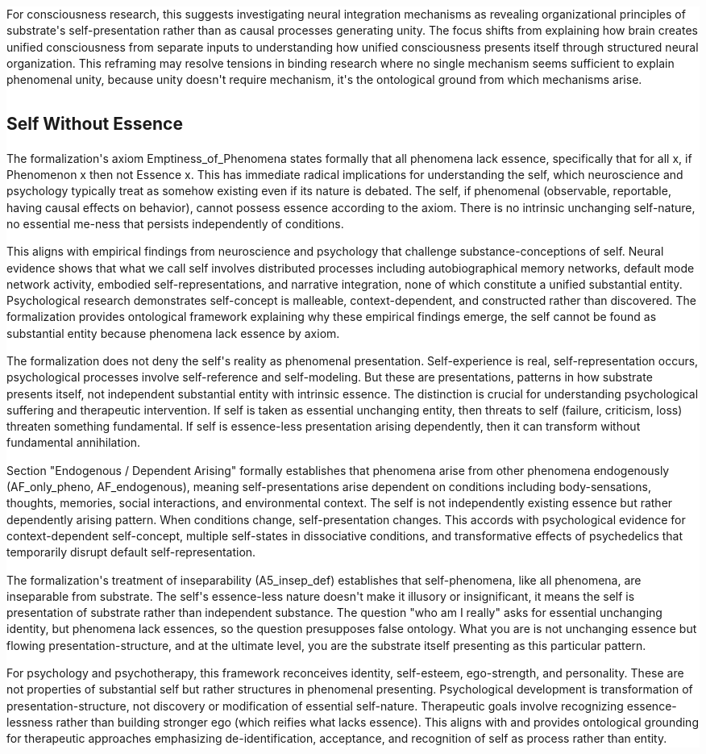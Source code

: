 For consciousness research, this suggests investigating neural integration mechanisms as revealing organizational principles of substrate's self-presentation rather than as causal processes generating unity. The focus shifts from explaining how brain creates unified consciousness from separate inputs to understanding how unified consciousness presents itself through structured neural organization. This reframing may resolve tensions in binding research where no single mechanism seems sufficient to explain phenomenal unity, because unity doesn't require mechanism, it's the ontological ground from which mechanisms arise.

## Self Without Essence

The formalization's axiom Emptiness_of_Phenomena states formally that all phenomena lack essence, specifically that for all x, if Phenomenon x then not Essence x. This has immediate radical implications for understanding the self, which neuroscience and psychology typically treat as somehow existing even if its nature is debated. The self, if phenomenal (observable, reportable, having causal effects on behavior), cannot possess essence according to the axiom. There is no intrinsic unchanging self-nature, no essential me-ness that persists independently of conditions.

This aligns with empirical findings from neuroscience and psychology that challenge substance-conceptions of self. Neural evidence shows that what we call self involves distributed processes including autobiographical memory networks, default mode network activity, embodied self-representations, and narrative integration, none of which constitute a unified substantial entity. Psychological research demonstrates self-concept is malleable, context-dependent, and constructed rather than discovered. The formalization provides ontological framework explaining why these empirical findings emerge, the self cannot be found as substantial entity because phenomena lack essence by axiom.

The formalization does not deny the self's reality as phenomenal presentation. Self-experience is real, self-representation occurs, psychological processes involve self-reference and self-modeling. But these are presentations, patterns in how substrate presents itself, not independent substantial entity with intrinsic essence. The distinction is crucial for understanding psychological suffering and therapeutic intervention. If self is taken as essential unchanging entity, then threats to self (failure, criticism, loss) threaten something fundamental. If self is essence-less presentation arising dependently, then it can transform without fundamental annihilation.

Section "Endogenous / Dependent Arising" formally establishes that phenomena arise from other phenomena endogenously (AF_only_pheno, AF_endogenous), meaning self-presentations arise dependent on conditions including body-sensations, thoughts, memories, social interactions, and environmental context. The self is not independently existing essence but rather dependently arising pattern. When conditions change, self-presentation changes. This accords with psychological evidence for context-dependent self-concept, multiple self-states in dissociative conditions, and transformative effects of psychedelics that temporarily disrupt default self-representation.

The formalization's treatment of inseparability (A5_insep_def) establishes that self-phenomena, like all phenomena, are inseparable from substrate. The self's essence-less nature doesn't make it illusory or insignificant, it means the self is presentation of substrate rather than independent substance. The question "who am I really" asks for essential unchanging identity, but phenomena lack essences, so the question presupposes false ontology. What you are is not unchanging essence but flowing presentation-structure, and at the ultimate level, you are the substrate itself presenting as this particular pattern.

For psychology and psychotherapy, this framework reconceives identity, self-esteem, ego-strength, and personality. These are not properties of substantial self but rather structures in phenomenal presenting. Psychological development is transformation of presentation-structure, not discovery or modification of essential self-nature. Therapeutic goals involve recognizing essence-lessness rather than building stronger ego (which reifies what lacks essence). This aligns with and provides ontological grounding for therapeutic approaches emphasizing de-identification, acceptance, and recognition of self as process rather than entity.
